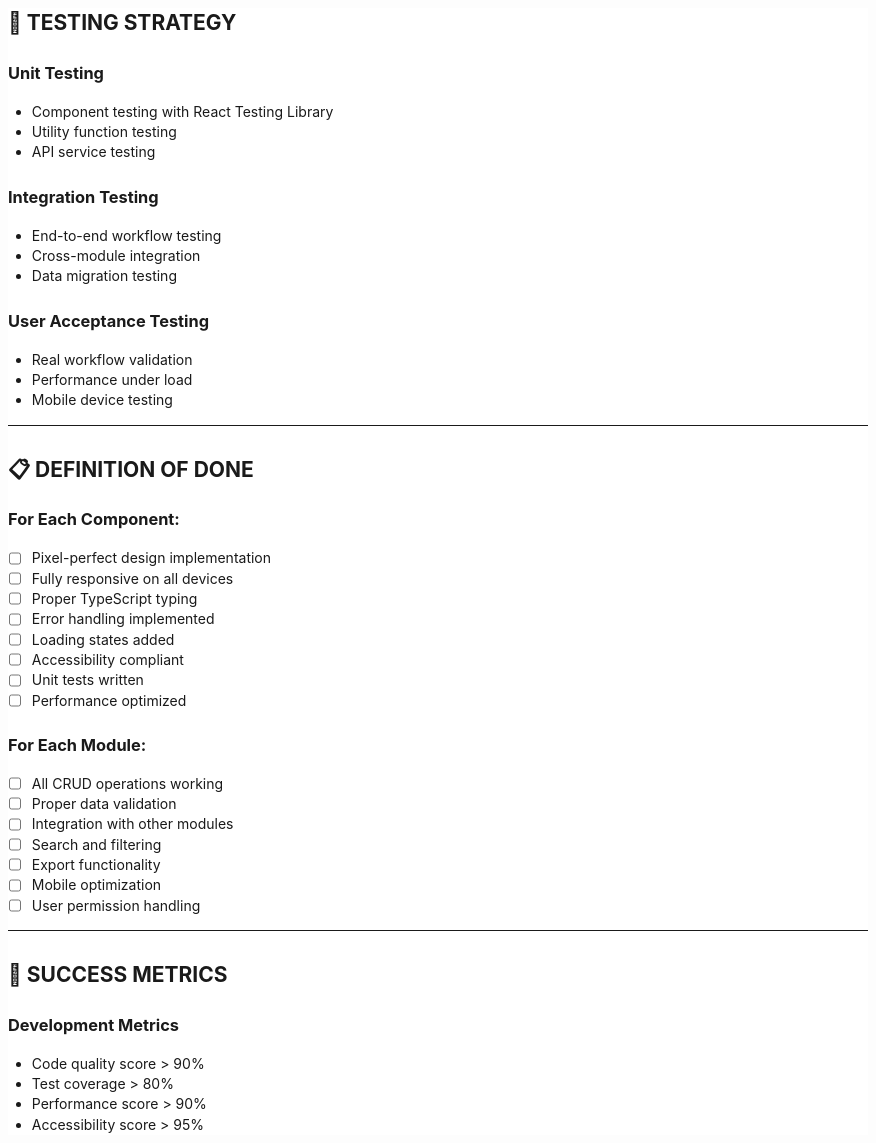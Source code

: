 
## 🧪 TESTING STRATEGY

### Unit Testing
- Component testing with React Testing Library
- Utility function testing
- API service testing

### Integration Testing
- End-to-end workflow testing
- Cross-module integration
- Data migration testing

### User Acceptance Testing
- Real workflow validation
- Performance under load
- Mobile device testing

---

## 📋 DEFINITION OF DONE

### For Each Component:
- [ ] Pixel-perfect design implementation
- [ ] Fully responsive on all devices
- [ ] Proper TypeScript typing
- [ ] Error handling implemented
- [ ] Loading states added
- [ ] Accessibility compliant
- [ ] Unit tests written
- [ ] Performance optimized

### For Each Module:
- [ ] All CRUD operations working
- [ ] Proper data validation
- [ ] Integration with other modules
- [ ] Search and filtering
- [ ] Export functionality
- [ ] Mobile optimization
- [ ] User permission handling

---

## 🎯 SUCCESS METRICS

### Development Metrics
- Code quality score > 90%
- Test coverage > 80%
- Performance score > 90%
- Accessibility score > 95%
